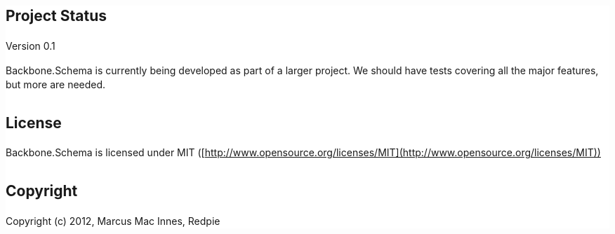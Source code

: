 ## Project Status

Version 0.1

Backbone.Schema is currently being developed as part of a larger project. We should have tests covering all the major features, but more are needed.

## License

Backbone.Schema is licensed under MIT ([http://www.opensource.org/licenses/MIT](http://www.opensource.org/licenses/MIT))

## Copyright

Copyright (c) 2012, Marcus Mac Innes, Redpie
